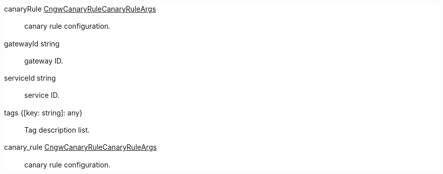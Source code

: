 <div>
<pulumi-choosable type="language" values="javascript,typescript">
<dl class="resources-properties"><dt class="property-required"
            title="Required">
        <span id="canaryrule_nodejs">
<a data-swiftype-name="resource-property" data-swiftype-type="text" href="#canaryrule_nodejs" style="color: inherit; text-decoration: inherit;">canary<wbr>Rule</a>
</span>
        <span class="property-indicator"></span>
        <span class="property-type"><a href="#cngwcanaryrulecanaryrule">Cngw<wbr>Canary<wbr>Rule<wbr>Canary<wbr>Rule<wbr>Args</a></span>
    </dt>
    <dd><p>canary rule configuration.</p>
</dd><dt class="property-required"
            title="Required">
        <span id="gatewayid_nodejs">
<a data-swiftype-name="resource-property" data-swiftype-type="text" href="#gatewayid_nodejs" style="color: inherit; text-decoration: inherit;">gateway<wbr>Id</a>
</span>
        <span class="property-indicator"></span>
        <span class="property-type">string</span>
    </dt>
    <dd><p>gateway ID.</p>
</dd><dt class="property-required"
            title="Required">
        <span id="serviceid_nodejs">
<a data-swiftype-name="resource-property" data-swiftype-type="text" href="#serviceid_nodejs" style="color: inherit; text-decoration: inherit;">service<wbr>Id</a>
</span>
        <span class="property-indicator"></span>
        <span class="property-type">string</span>
    </dt>
    <dd><p>service ID.</p>
</dd><dt class="property-optional"
            title="Optional">
        <span id="tags_nodejs">
<a data-swiftype-name="resource-property" data-swiftype-type="text" href="#tags_nodejs" style="color: inherit; text-decoration: inherit;">tags</a>
</span>
        <span class="property-indicator"></span>
        <span class="property-type">{[key: string]: any}</span>
    </dt>
    <dd><p>Tag description list.</p>
</dd></dl>
</pulumi-choosable>
</div>

<div>
<pulumi-choosable type="language" values="python">
<dl class="resources-properties"><dt class="property-required"
            title="Required">
        <span id="canary_rule_python">
<a data-swiftype-name="resource-property" data-swiftype-type="text" href="#canary_rule_python" style="color: inherit; text-decoration: inherit;">canary_<wbr>rule</a>
</span>
        <span class="property-indicator"></span>
        <span class="property-type"><a href="#cngwcanaryrulecanaryrule">Cngw<wbr>Canary<wbr>Rule<wbr>Canary<wbr>Rule<wbr>Args</a></span>
    </dt>
    <dd><p>canary rule configuration.</p>
</dd><dt class="property-required"
            title="Required">
        <span id="gateway_id_python">